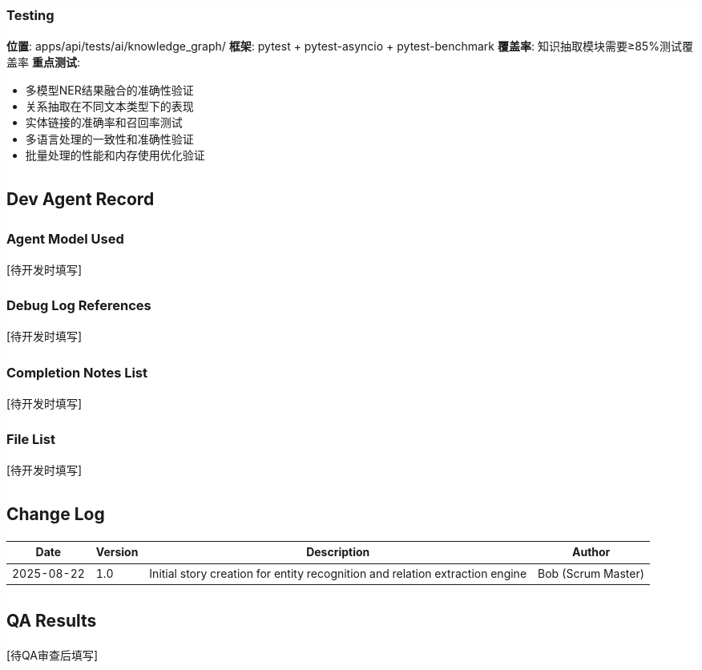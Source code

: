 ### Testing
**位置**: apps/api/tests/ai/knowledge_graph/
**框架**: pytest + pytest-asyncio + pytest-benchmark
**覆盖率**: 知识抽取模块需要≥85%测试覆盖率
**重点测试**:
- 多模型NER结果融合的准确性验证
- 关系抽取在不同文本类型下的表现
- 实体链接的准确率和召回率测试
- 多语言处理的一致性和准确性验证
- 批量处理的性能和内存使用优化验证

## Dev Agent Record

### Agent Model Used
[待开发时填写]

### Debug Log References
[待开发时填写]

### Completion Notes List
[待开发时填写]

### File List
[待开发时填写]

## Change Log

| Date | Version | Description | Author |
|------|---------|-------------|---------|
| 2025-08-22 | 1.0 | Initial story creation for entity recognition and relation extraction engine | Bob (Scrum Master) |

## QA Results
[待QA审查后填写]